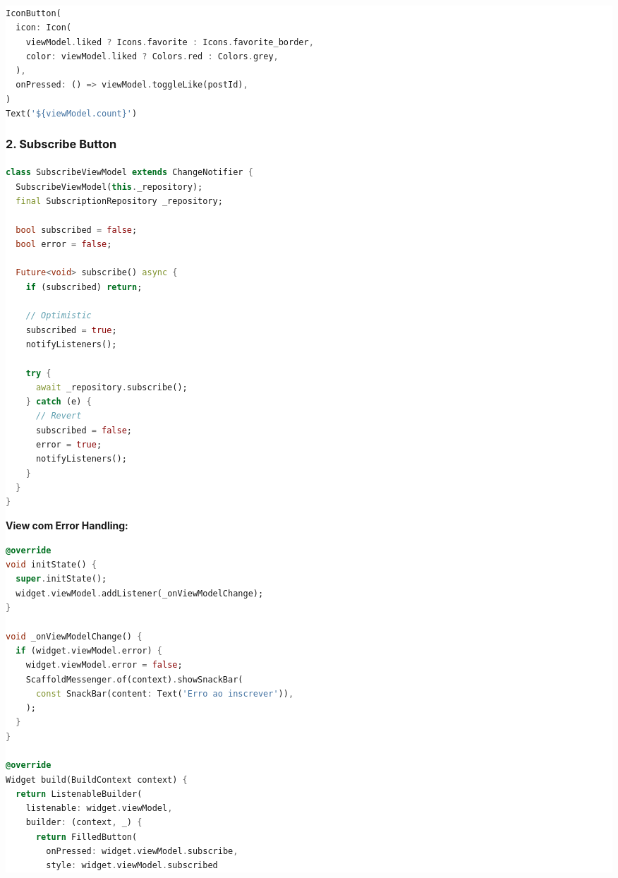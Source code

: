 ```dart
IconButton(
  icon: Icon(
    viewModel.liked ? Icons.favorite : Icons.favorite_border,
    color: viewModel.liked ? Colors.red : Colors.grey,
  ),
  onPressed: () => viewModel.toggleLike(postId),
)
Text('${viewModel.count}')
```

### 2. Subscribe Button

```dart
class SubscribeViewModel extends ChangeNotifier {
  SubscribeViewModel(this._repository);
  final SubscriptionRepository _repository;

  bool subscribed = false;
  bool error = false;

  Future<void> subscribe() async {
    if (subscribed) return;

    // Optimistic
    subscribed = true;
    notifyListeners();

    try {
      await _repository.subscribe();
    } catch (e) {
      // Revert
      subscribed = false;
      error = true;
      notifyListeners();
    }
  }
}
```

**View com Error Handling:**

```dart
@override
void initState() {
  super.initState();
  widget.viewModel.addListener(_onViewModelChange);
}

void _onViewModelChange() {
  if (widget.viewModel.error) {
    widget.viewModel.error = false;
    ScaffoldMessenger.of(context).showSnackBar(
      const SnackBar(content: Text('Erro ao inscrever')),
    );
  }
}

@override
Widget build(BuildContext context) {
  return ListenableBuilder(
    listenable: widget.viewModel,
    builder: (context, _) {
      return FilledButton(
        onPressed: widget.viewModel.subscribe,
        style: widget.viewModel.subscribed
```